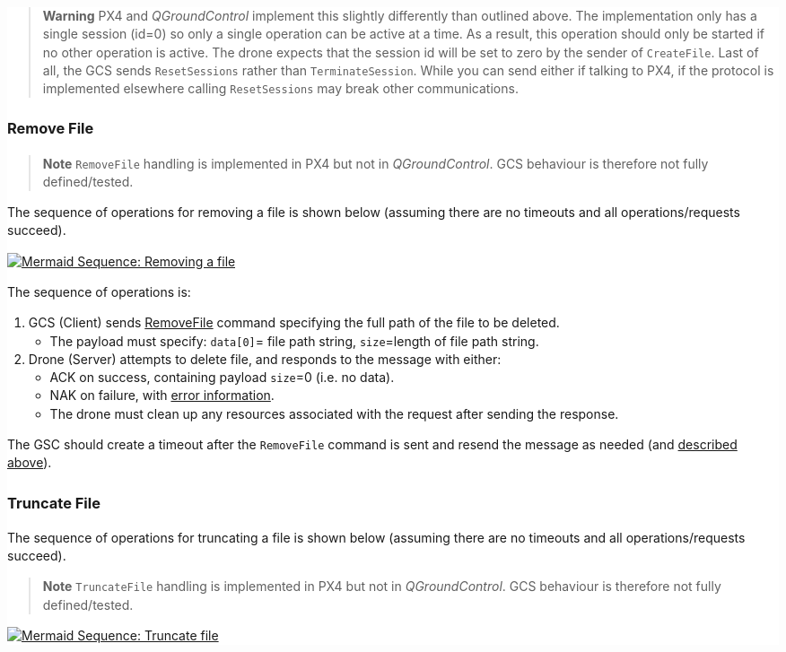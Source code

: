 > **Warning** PX4 and *QGroundControl* implement this slightly differently than outlined above. 
  The implementation only has a single session (id=0) so only a single operation can be active at a time.
  As a result, this operation should only be started if no other operation is active.
  The drone expects that the session id will be set to zero by the sender of `CreateFile`.
  Last of all, the GCS sends `ResetSessions` rather than `TerminateSession`.
  While you can send either if talking to PX4, if the protocol is implemented elsewhere calling `ResetSessions` may break other communications.


### Remove File

> **Note** `RemoveFile` handling is implemented in PX4 but not in *QGroundControl*. 
  GCS behaviour is therefore not fully defined/tested.

The sequence of operations for removing a file is shown below (assuming there are no timeouts and all operations/requests succeed).

[![Mermaid Sequence: Removing a file](https://mermaid.ink/img/pako:eNplj81uAjEMhF8l8mlXWiTOQSAhfi69wZH0YG2GEinJbrMOEkW8e0MDp_pkj74Z23fqBwvSNOE7I_bYOv5KHBYmqlIjJ3G9GzmK2niHKP_1I9IVqeqVma1WVdRKHRCGK_bOo1GWhU_zz-XIcunU5H6w9IjNc2xVWxOqcVYiapZW681H88fOW-ooIAV2tlx8fxoMyQUBhnRpLc6cvRgy8VHQPJaF2FknQyJ9Zj-hI84yHG-xJy0p4w29vn5Rj18U3l39)](https://mermaid-js.github.io/mermaid-live-editor/edit#pako:eNplj81uAjEMhF8l8mlXWiTOQSAhfi69wZH0YG2GEinJbrMOEkW8e0MDp_pkj74Z23fqBwvSNOE7I_bYOv5KHBYmqlIjJ3G9GzmK2niHKP_1I9IVqeqVma1WVdRKHRCGK_bOo1GWhU_zz-XIcunU5H6w9IjNc2xVWxOqcVYiapZW681H88fOW-ooIAV2tlx8fxoMyQUBhnRpLc6cvRgy8VHQPJaF2FknQyJ9Zj-hI84yHG-xJy0p4w29vn5Rj18U3l39)



The sequence of operations is:
1. GCS (Client) sends [RemoveFile](#RemoveFile) command specifying the full path of the file to be deleted.
   - The payload must specify: `data[0]`= file path string, `size`=length of file path string.
1. Drone (Server) attempts to delete file, and responds to the message with either:
   - ACK on success, containing payload `size`=0 (i.e. no data).
   - NAK on failure, with [error information](#error_codes).
   - The drone must clean up any resources associated with the request after sending the response.

The GSC should create a timeout after the `RemoveFile` command is sent and resend the message as needed (and [described above](#timeouts)).


### Truncate File

The sequence of operations for truncating a file is shown below (assuming there are no timeouts and all operations/requests succeed).

> **Note** `TruncateFile` handling is implemented in PX4 but not in *QGroundControl*. 
  GCS behaviour is therefore not fully defined/tested.

[![Mermaid Sequence: Truncate file](https://mermaid.ink/img/pako:eNplUMFOwzAM_RXLp1bqpJ0DrYQGXHYcN7KDSVwWKU261EFi0_6djJQTvth-en7P9hVNtIwKFz5nDoafHX0mmh50gBIzJXHGzRQEdt5xkP_4gdMXp4pXzmYYKqgA3lIOhoRfnWd4_EhDA5aE3rfHfiY5dbC4C_eeQ3Nv2w7iOC4sfU0gEWRVgLZ6VOlNMaluCp52--ZXZttihxOniZwtN13vAxrlxBNrVKW0PFL2olGHW6HmuezCL9ZJTKhG8gt3SFni4TsYVMWZ_0jrX1bW7Qf-K2pj)](https://mermaid-js.github.io/mermaid-live-editor/edit#pako:eNplUMFOwzAM_RXLp1bqpJ0DrYQGXHYcN7KDSVwWKU261EFi0_6djJQTvth-en7P9hVNtIwKFz5nDoafHX0mmh50gBIzJXHGzRQEdt5xkP_4gdMXp4pXzmYYKqgA3lIOhoRfnWd4_EhDA5aE3rfHfiY5dbC4C_eeQ3Nv2w7iOC4sfU0gEWRVgLZ6VOlNMaluCp52--ZXZttihxOniZwtN13vAxrlxBNrVKW0PFL2olGHW6HmuezCL9ZJTKhG8gt3SFni4TsYVMWZ_0jrX1bW7Qf-K2pj)

